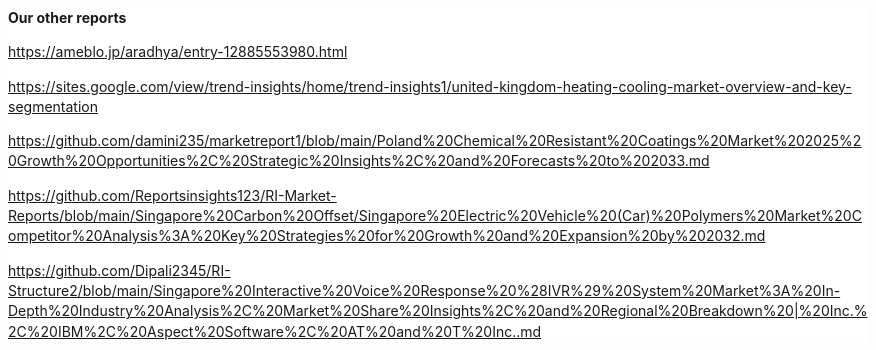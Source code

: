 <strong>Our other reports</strong>

<a href=https://ameblo.jp/aradhya/entry-12885553980.html>https://ameblo.jp/aradhya/entry-12885553980.html</a>

<a href=https://sites.google.com/view/trend-insights/home/trend-insights1/united-kingdom-heating-cooling-market-overview-and-key-segmentation>https://sites.google.com/view/trend-insights/home/trend-insights1/united-kingdom-heating-cooling-market-overview-and-key-segmentation</a>

<a href=https://github.com/damini235/marketreport1/blob/main/Poland%20Chemical%20Resistant%20Coatings%20Market%202025%20Growth%20Opportunities%2C%20Strategic%20Insights%2C%20and%20Forecasts%20to%202033.md>https://github.com/damini235/marketreport1/blob/main/Poland%20Chemical%20Resistant%20Coatings%20Market%202025%20Growth%20Opportunities%2C%20Strategic%20Insights%2C%20and%20Forecasts%20to%202033.md</a>

<a href=https://github.com/Reportsinsights123/RI-Market-Reports/blob/main/Singapore%20Carbon%20Offset/Singapore%20Electric%20Vehicle%20(Car)%20Polymers%20Market%20Competitor%20Analysis%3A%20Key%20Strategies%20for%20Growth%20and%20Expansion%20by%202032.md>https://github.com/Reportsinsights123/RI-Market-Reports/blob/main/Singapore%20Carbon%20Offset/Singapore%20Electric%20Vehicle%20(Car)%20Polymers%20Market%20Competitor%20Analysis%3A%20Key%20Strategies%20for%20Growth%20and%20Expansion%20by%202032.md</a>

<a href=https://github.com/Dipali2345/RI-Structure2/blob/main/Singapore%20Interactive%20Voice%20Response%20%28IVR%29%20System%20Market%3A%20In-Depth%20Industry%20Analysis%2C%20Market%20Share%20Insights%2C%20and%20Regional%20Breakdown%20|%20Inc.%2C%20IBM%2C%20Aspect%20Software%2C%20AT%20and%20T%20Inc..md>https://github.com/Dipali2345/RI-Structure2/blob/main/Singapore%20Interactive%20Voice%20Response%20%28IVR%29%20System%20Market%3A%20In-Depth%20Industry%20Analysis%2C%20Market%20Share%20Insights%2C%20and%20Regional%20Breakdown%20|%20Inc.%2C%20IBM%2C%20Aspect%20Software%2C%20AT%20and%20T%20Inc..md</a>
